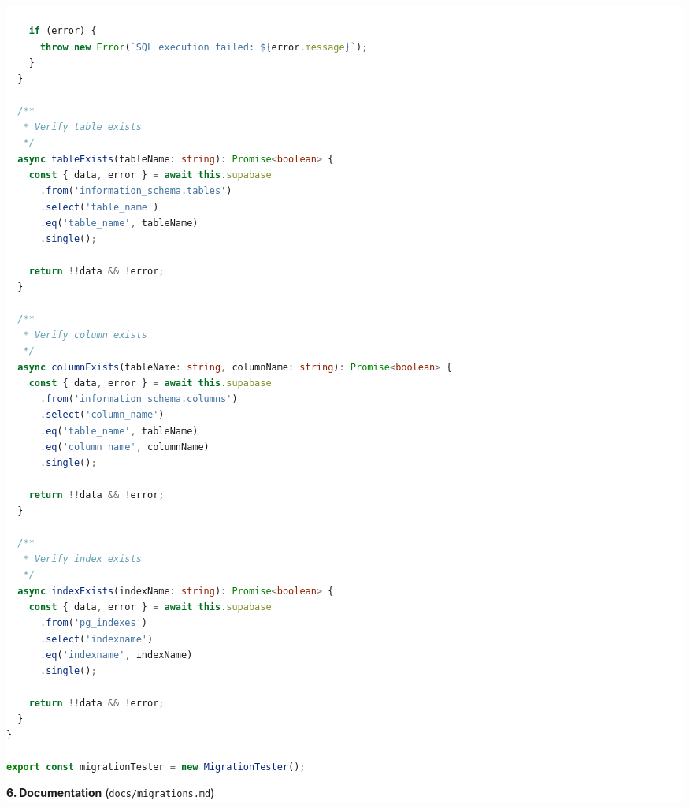 ```typescript
    
    if (error) {
      throw new Error(`SQL execution failed: ${error.message}`);
    }
  }

  /**
   * Verify table exists
   */
  async tableExists(tableName: string): Promise<boolean> {
    const { data, error } = await this.supabase
      .from('information_schema.tables')
      .select('table_name')
      .eq('table_name', tableName)
      .single();

    return !!data && !error;
  }

  /**
   * Verify column exists
   */
  async columnExists(tableName: string, columnName: string): Promise<boolean> {
    const { data, error } = await this.supabase
      .from('information_schema.columns')
      .select('column_name')
      .eq('table_name', tableName)
      .eq('column_name', columnName)
      .single();

    return !!data && !error;
  }

  /**
   * Verify index exists
   */
  async indexExists(indexName: string): Promise<boolean> {
    const { data, error } = await this.supabase
      .from('pg_indexes')
      .select('indexname')
      .eq('indexname', indexName)
      .single();

    return !!data && !error;
  }
}

export const migrationTester = new MigrationTester();
```

**6. Documentation** (`docs/migrations.md`)
